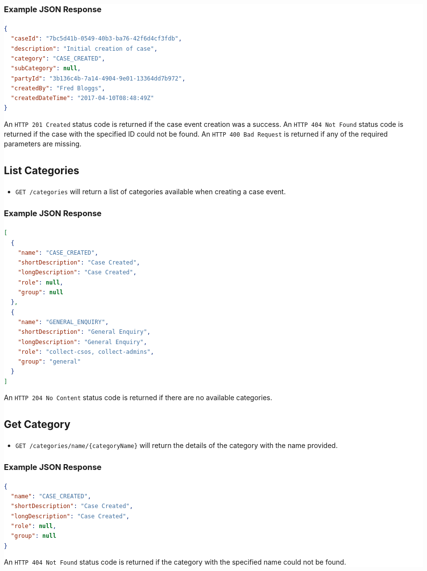 ### Example JSON Response
```json
{
  "caseId": "7bc5d41b-0549-40b3-ba76-42f6d4cf3fdb",
  "description": "Initial creation of case",
  "category": "CASE_CREATED",
  "subCategory": null,
  "partyId": "3b136c4b-7a14-4904-9e01-13364dd7b972",
  "createdBy": "Fred Bloggs",
  "createdDateTime": "2017-04-10T08:48:49Z"  
}
```

An `HTTP 201 Created` status code is returned if the case event creation was a success. An `HTTP 404 Not Found` status code is returned if the case with the specified ID could not be found. An `HTTP 400 Bad Request` is returned if any of the required parameters are missing.

## List Categories
* `GET /categories` will return a list of categories available when creating a case event.

 ### Example JSON Response
```json
[
  {
    "name": "CASE_CREATED",
    "shortDescription": "Case Created",
    "longDescription": "Case Created",
    "role": null,
    "group": null
  },
  {
    "name": "GENERAL_ENQUIRY",
    "shortDescription": "General Enquiry",
    "longDescription": "General Enquiry",
    "role": "collect-csos, collect-admins",
    "group": "general"
  }
]
```

An `HTTP 204 No Content` status code is returned if there are no available categories.

## Get Category
* `GET /categories/name/{categoryName}` will return the details of the category with the name provided.

### Example JSON Response
```json
{
  "name": "CASE_CREATED",
  "shortDescription": "Case Created",
  "longDescription": "Case Created",
  "role": null,
  "group": null
}
```

An `HTTP 404 Not Found` status code is returned if the category with the specified name could not be found.
